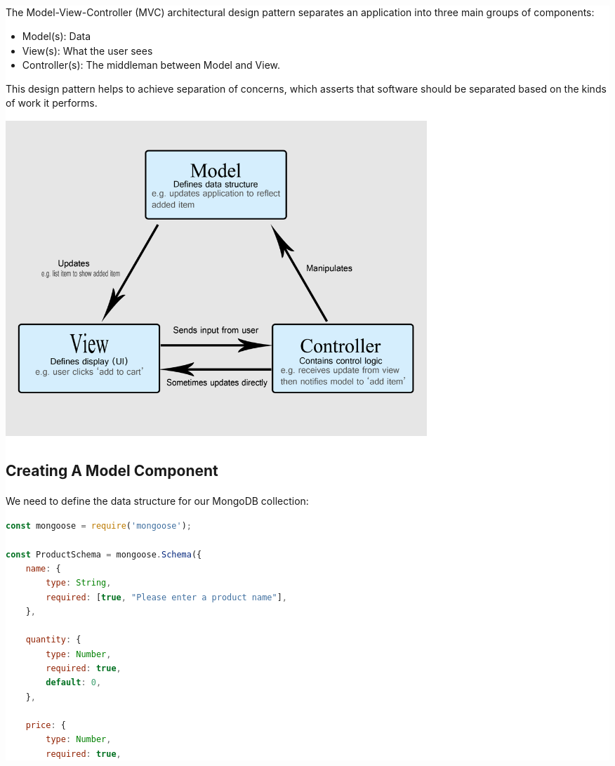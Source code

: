 The Model-View-Controller (MVC) architectural design pattern separates an application into three main groups of components:
- Model(s): Data
- View(s): What the user sees
- Controller(s): The middleman between Model and View.

This design pattern helps to achieve separation of concerns, which asserts that software should be separated based on the kinds of work it performs.

<img src="./media/01-mvc-pattern.png" alt="Mozilla's Representation of MVC Pattern" width="600" />

## Creating A Model Component
We need to define the data structure for our MongoDB collection:
```javascript
const mongoose = require('mongoose');

const ProductSchema = mongoose.Schema({
    name: {
        type: String,
        required: [true, "Please enter a product name"],
    },

    quantity: {
        type: Number,
        required: true,
        default: 0,
    },

    price: {
        type: Number,
        required: true,
```
